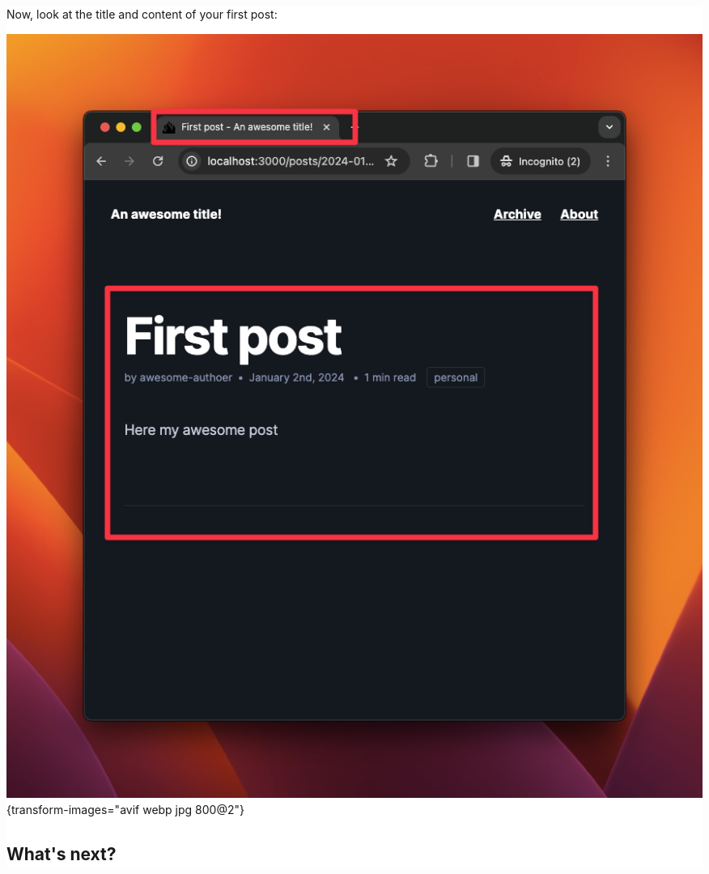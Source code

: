 Now, look at the title and content of your first post:

![Our new post](../assets/2024/01/single-post.png){transform-images="avif webp jpg 800@2"}

## What's next?
